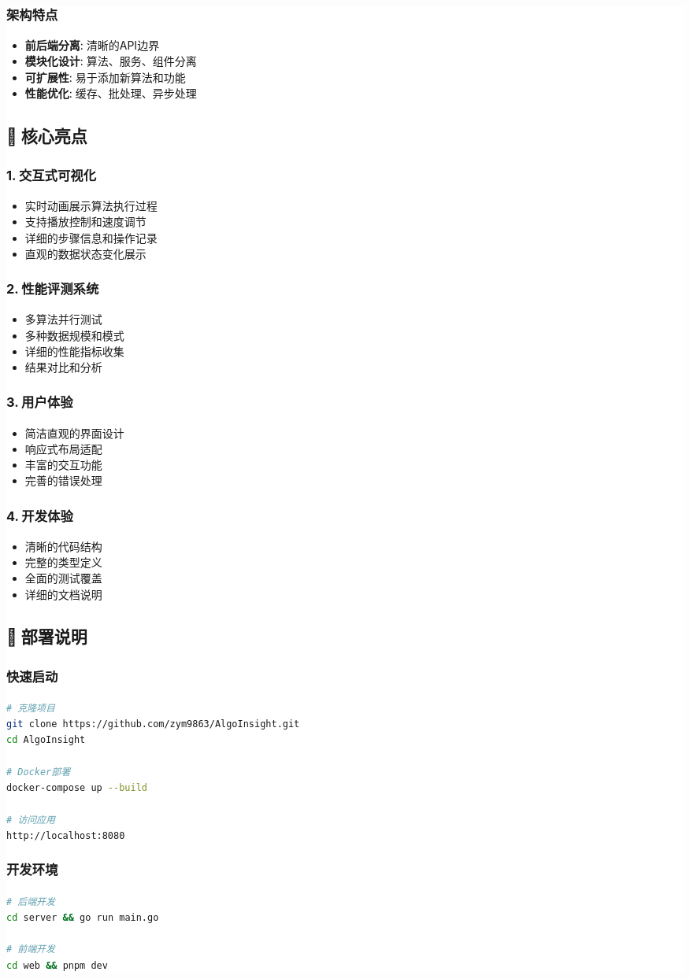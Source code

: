 ### 架构特点
- **前后端分离**: 清晰的API边界
- **模块化设计**: 算法、服务、组件分离
- **可扩展性**: 易于添加新算法和功能
- **性能优化**: 缓存、批处理、异步处理

## 🎯 核心亮点

### 1. 交互式可视化
- 实时动画展示算法执行过程
- 支持播放控制和速度调节
- 详细的步骤信息和操作记录
- 直观的数据状态变化展示

### 2. 性能评测系统
- 多算法并行测试
- 多种数据规模和模式
- 详细的性能指标收集
- 结果对比和分析

### 3. 用户体验
- 简洁直观的界面设计
- 响应式布局适配
- 丰富的交互功能
- 完善的错误处理

### 4. 开发体验
- 清晰的代码结构
- 完整的类型定义
- 全面的测试覆盖
- 详细的文档说明

## 🚀 部署说明

### 快速启动
```bash
# 克隆项目
git clone https://github.com/zym9863/AlgoInsight.git
cd AlgoInsight

# Docker部署
docker-compose up --build

# 访问应用
http://localhost:8080
```

### 开发环境
```bash
# 后端开发
cd server && go run main.go

# 前端开发  
cd web && pnpm dev
```
